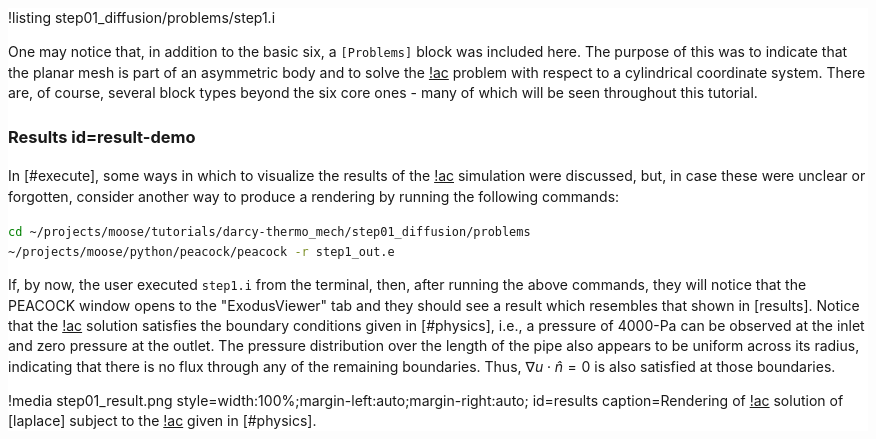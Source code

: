 !listing step01_diffusion/problems/step1.i

One may notice that, in addition to the basic six, a `[Problems]` block was included here. The purpose of this was to indicate that the planar mesh is part of an asymmetric body and to solve the [!ac](FE) problem with respect to a cylindrical coordinate system. There are, of course, several block types beyond the six core ones - many of which will be seen throughout this tutorial.

### Results id=result-demo

In [#execute],
some ways in which to visualize the results of the [!ac](FE) simulation were discussed, but, in case these were unclear or forgotten, consider another way to produce a rendering by running the following commands:

```bash
cd ~/projects/moose/tutorials/darcy-thermo_mech/step01_diffusion/problems
~/projects/moose/python/peacock/peacock -r step1_out.e
```

If, by now, the user executed `step1.i` from the terminal, then, after running the above commands, they will notice that the PEACOCK window opens to the "ExodusViewer" tab and they should see a result which resembles that shown in [results].
Notice that the [!ac](FEM) solution satisfies the boundary conditions given in [#physics], i.e., a pressure of 4000-Pa can be observed at the inlet and zero pressure at the outlet. The pressure distribution over the length of the pipe also appears to be uniform across its radius, indicating that there is no flux through any of the remaining boundaries. Thus, $\nabla u \cdot \hat{n} = 0$ is also satisfied at those boundaries.

!media step01_result.png
       style=width:100%;margin-left:auto;margin-right:auto;
       id=results
       caption=Rendering of [!ac](FEM) solution of [laplace] subject to the [!ac](BVP) given in [#physics].

